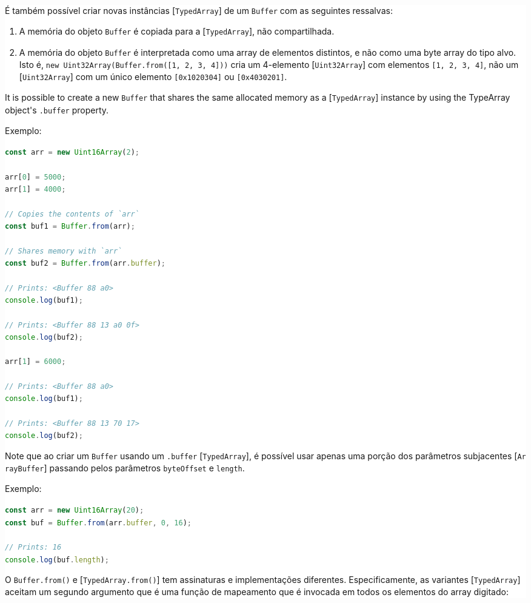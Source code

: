 É também possível criar novas instâncias [`TypedArray`] de um `Buffer` com as seguintes ressalvas:

1. A memória do objeto `Buffer` é copiada para a [`TypedArray`], não compartilhada.

2. A memória do objeto `Buffer` é interpretada como uma array de elementos distintos, e não como uma byte array do tipo alvo. Isto é, `new Uint32Array(Buffer.from([1, 2, 3, 4]))` cria um 4-elemento [`Uint32Array`] com elementos `[1, 2, 3, 4]`, não um [`Uint32Array`] com um único elemento `[0x1020304]` ou `[0x4030201]`.

It is possible to create a new `Buffer` that shares the same allocated memory as a [`TypedArray`] instance by using the TypeArray object's `.buffer` property.

Exemplo:

```js
const arr = new Uint16Array(2);

arr[0] = 5000;
arr[1] = 4000;

// Copies the contents of `arr`
const buf1 = Buffer.from(arr);

// Shares memory with `arr`
const buf2 = Buffer.from(arr.buffer);

// Prints: <Buffer 88 a0>
console.log(buf1);

// Prints: <Buffer 88 13 a0 0f>
console.log(buf2);

arr[1] = 6000;

// Prints: <Buffer 88 a0>
console.log(buf1);

// Prints: <Buffer 88 13 70 17>
console.log(buf2);
```

Note que ao criar um `Buffer` usando um `.buffer` [`TypedArray`], é possível usar apenas uma porção dos parâmetros subjacentes [`ArrayBuffer`] passando pelos parâmetros `byteOffset` e `length`.

Exemplo:

```js
const arr = new Uint16Array(20);
const buf = Buffer.from(arr.buffer, 0, 16);

// Prints: 16
console.log(buf.length);
```

O `Buffer.from()` e [`TypedArray.from()`] tem assinaturas e implementações diferentes. Especificamente, as variantes [`TypedArray`] aceitam um segundo argumento que é uma função de mapeamento que é invocada em todos os elementos do array digitado:
